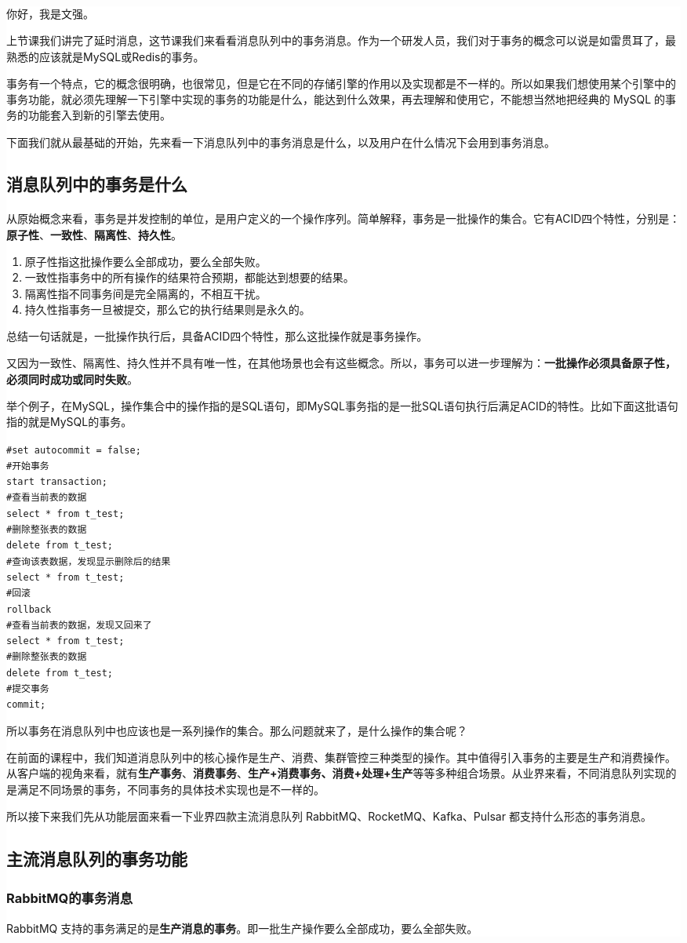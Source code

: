你好，我是文强。

上节课我们讲完了延时消息，这节课我们来看看消息队列中的事务消息。作为一个研发人员，我们对于事务的概念可以说是如雷贯耳了，最熟悉的应该就是MySQL或Redis的事务。

事务有一个特点，它的概念很明确，也很常见，但是它在不同的存储引擎的作用以及实现都是不一样的。所以如果我们想使用某个引擎中的事务功能，就必须先理解一下引擎中实现的事务的功能是什么，能达到什么效果，再去理解和使用它，不能想当然地把经典的 MySQL 的事务的功能套入到新的引擎去使用。

下面我们就从最基础的开始，先来看一下消息队列中的事务消息是什么，以及用户在什么情况下会用到事务消息。

## 消息队列中的事务是什么

从原始概念来看，事务是并发控制的单位，是用户定义的一个操作序列。简单解释，事务是一批操作的集合。它有ACID四个特性，分别是：**原子性**、**一致性**、**隔离性**、**持久性**。

1. 原子性指这批操作要么全部成功，要么全部失败。
2. 一致性指事务中的所有操作的结果符合预期，都能达到想要的结果。
3. 隔离性指不同事务间是完全隔离的，不相互干扰。
4. 持久性指事务一旦被提交，那么它的执行结果则是永久的。

总结一句话就是，一批操作执行后，具备ACID四个特性，那么这批操作就是事务操作。

又因为一致性、隔离性、持久性并不具有唯一性，在其他场景也会有这些概念。所以，事务可以进一步理解为：**一批操作必须具备原子性，必须同时成功或同时失败**。

举个例子，在MySQL，操作集合中的操作指的是SQL语句，即MySQL事务指的是一批SQL语句执行后满足ACID的特性。比如下面这批语句指的就是MySQL的事务。

```plain
#set autocommit = false;
#开始事务
start transaction;
#查看当前表的数据
select * from t_test;
#删除整张表的数据
delete from t_test;
#查询该表数据，发现显示删除后的结果
select * from t_test;
#回滚
rollback
#查看当前表的数据，发现又回来了
select * from t_test;
#删除整张表的数据
delete from t_test;
#提交事务
commit;
```

所以事务在消息队列中也应该也是一系列操作的集合。那么问题就来了，是什么操作的集合呢？

在前面的课程中，我们知道消息队列中的核心操作是生产、消费、集群管控三种类型的操作。其中值得引入事务的主要是生产和消费操作。从客户端的视角来看，就有**生产事务**、**消费事务**、**生产+消费事务、消费+处理+生产**等等多种组合场景。从业界来看，不同消息队列实现的是满足不同场景的事务，不同事务的具体技术实现也是不一样的。

所以接下来我们先从功能层面来看一下业界四款主流消息队列 RabbitMQ、RocketMQ、Kafka、Pulsar 都支持什么形态的事务消息。

## 主流消息队列的事务功能

### RabbitMQ的事务消息

RabbitMQ 支持的事务满足的是**生产消息的事务**。即一批生产操作要么全部成功，要么全部失败。
